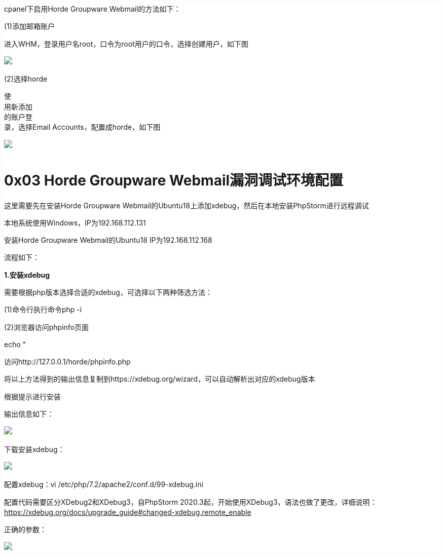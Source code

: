 cpanel下启用Horde Groupware Webmail的方法如下：  
  
(1)添加邮箱账户  
  
进入WHM，登录用户名root，口令为root用户的口令，选择创建用户，如下图  
  
![](https://mmbiz.qpic.cn/sz_mmbiz_png/wpkib3J60o2ib0hHsBUD2tcR3hZCZtKeZtDmj9YZQ9bZjMmMNVwJHhfGiblFf5ibp8EEM4IN3R2GjczhP5HKBjAANw/640?wx_fmt=png "")  
  
(2)选择horde  
  
使  
用新添加  
的账户登  
录，选择Email Accounts，配置成horde，如下图  
  
![](https://mmbiz.qpic.cn/sz_mmbiz_png/wpkib3J60o2ib0hHsBUD2tcR3hZCZtKeZtRia4Oyq7dlNcl2HsxFyoRpGicDIFXmJkt9Q7yj7Gleqgkf4OpQq0ggdQ/640?wx_fmt=png "")  
# 0x03 Horde Groupware Webmail漏洞调试环境配置  
  
这里需要先在安装Horde Groupware Webmail的Ubuntu18上添加xdebug，然后在本地安装PhpStorm进行远程调试  
  
本地系统使用Windows，IP为192.168.112.131  
  
安装Horde Groupware Webmail的Ubuntu18 IP为192.168.112.168  
  
流程如下：  
  
**1.安装xdebug**  
  
需要根据php版本选择合适的xdebug，可选择以下两种筛选方法：  
  
(1)命令行执行命令php -i  
  
(2)浏览器访问phpinfo页面  
  
echo "  
  
访问http://127.0.0.1/horde/phpinfo.php  
  
将以上方法得到的输出信息复制到https://xdebug.org/wizard，可以自动解析出对应的xdebug版本  
  
根据提示进行安装  
  
输出信息如下：  
  
![](https://mmbiz.qpic.cn/sz_mmbiz_png/wpkib3J60o2ib0hHsBUD2tcR3hZCZtKeZtTJTvj7KAfhb6VklvesrkgJP9eR4Y2zDCm0znngwuYXxYZklPInNJUw/640?wx_fmt=png "")  
  
下载安装xdebug：  
  
![](https://mmbiz.qpic.cn/sz_mmbiz_png/wpkib3J60o2ib0hHsBUD2tcR3hZCZtKeZtSTyysflV0Ng7ibvSOCWvAQneiaqnxTnO0cjSy2N8HZBjNqUw4NfQL0KA/640?wx_fmt=png "")  
  
配置xdebug：vi /etc/php/7.2/apache2/conf.d/99-xdebug.ini  
  
配置代码需要区分XDebug2和XDebug3，自PhpStorm 2020.3起，开始使用XDebug3，语法也做了更改，详细说明：https://xdebug.org/docs/upgrade_guide#changed-xdebug.remote_enable  
  
正确的参数：  
  
![](https://mmbiz.qpic.cn/sz_mmbiz_png/wpkib3J60o2ib0hHsBUD2tcR3hZCZtKeZtrZxsgQO6icibGrHcOu6hA0CmAZgyYS9HeH1NZpH7f7lf0le8TnNAtQjQ/640?wx_fmt=png "")  
  